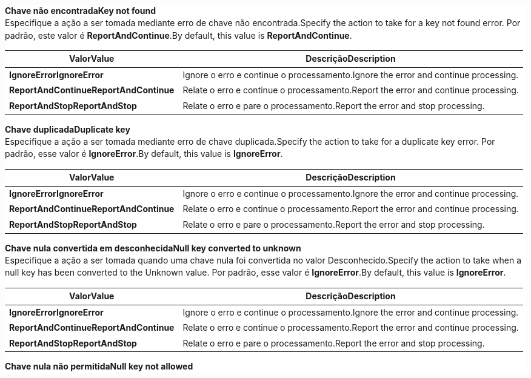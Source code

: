  <span data-ttu-id="2208b-134">**Chave não encontrada**</span><span class="sxs-lookup"><span data-stu-id="2208b-134">**Key not found**</span></span>  
 <span data-ttu-id="2208b-135">Especifique a ação a ser tomada mediante erro de chave não encontrada.</span><span class="sxs-lookup"><span data-stu-id="2208b-135">Specify the action to take for a key not found error.</span></span> <span data-ttu-id="2208b-136">Por padrão, este valor é **ReportAndContinue**.</span><span class="sxs-lookup"><span data-stu-id="2208b-136">By default, this value is **ReportAndContinue**.</span></span>  
  
|<span data-ttu-id="2208b-137">Valor</span><span class="sxs-lookup"><span data-stu-id="2208b-137">Value</span></span>|<span data-ttu-id="2208b-138">Descrição</span><span class="sxs-lookup"><span data-stu-id="2208b-138">Description</span></span>|  
|-----------|-----------------|  
|<span data-ttu-id="2208b-139">**IgnoreError**</span><span class="sxs-lookup"><span data-stu-id="2208b-139">**IgnoreError**</span></span>|<span data-ttu-id="2208b-140">Ignore o erro e continue o processamento.</span><span class="sxs-lookup"><span data-stu-id="2208b-140">Ignore the error and continue processing.</span></span>|  
|<span data-ttu-id="2208b-141">**ReportAndContinue**</span><span class="sxs-lookup"><span data-stu-id="2208b-141">**ReportAndContinue**</span></span>|<span data-ttu-id="2208b-142">Relate o erro e continue o processamento.</span><span class="sxs-lookup"><span data-stu-id="2208b-142">Report the error and continue processing.</span></span>|  
|<span data-ttu-id="2208b-143">**ReportAndStop**</span><span class="sxs-lookup"><span data-stu-id="2208b-143">**ReportAndStop**</span></span>|<span data-ttu-id="2208b-144">Relate o erro e pare o processamento.</span><span class="sxs-lookup"><span data-stu-id="2208b-144">Report the error and stop processing.</span></span>|  
  
 <span data-ttu-id="2208b-145">**Chave duplicada**</span><span class="sxs-lookup"><span data-stu-id="2208b-145">**Duplicate key**</span></span>  
 <span data-ttu-id="2208b-146">Especifique a ação a ser tomada mediante erro de chave duplicada.</span><span class="sxs-lookup"><span data-stu-id="2208b-146">Specify the action to take for a duplicate key error.</span></span> <span data-ttu-id="2208b-147">Por padrão, esse valor é **IgnoreError**.</span><span class="sxs-lookup"><span data-stu-id="2208b-147">By default, this value is **IgnoreError**.</span></span>  
  
|<span data-ttu-id="2208b-148">Valor</span><span class="sxs-lookup"><span data-stu-id="2208b-148">Value</span></span>|<span data-ttu-id="2208b-149">Descrição</span><span class="sxs-lookup"><span data-stu-id="2208b-149">Description</span></span>|  
|-----------|-----------------|  
|<span data-ttu-id="2208b-150">**IgnoreError**</span><span class="sxs-lookup"><span data-stu-id="2208b-150">**IgnoreError**</span></span>|<span data-ttu-id="2208b-151">Ignore o erro e continue o processamento.</span><span class="sxs-lookup"><span data-stu-id="2208b-151">Ignore the error and continue processing.</span></span>|  
|<span data-ttu-id="2208b-152">**ReportAndContinue**</span><span class="sxs-lookup"><span data-stu-id="2208b-152">**ReportAndContinue**</span></span>|<span data-ttu-id="2208b-153">Relate o erro e continue o processamento.</span><span class="sxs-lookup"><span data-stu-id="2208b-153">Report the error and continue processing.</span></span>|  
|<span data-ttu-id="2208b-154">**ReportAndStop**</span><span class="sxs-lookup"><span data-stu-id="2208b-154">**ReportAndStop**</span></span>|<span data-ttu-id="2208b-155">Relate o erro e pare o processamento.</span><span class="sxs-lookup"><span data-stu-id="2208b-155">Report the error and stop processing.</span></span>|  
  
 <span data-ttu-id="2208b-156">**Chave nula convertida em desconhecida**</span><span class="sxs-lookup"><span data-stu-id="2208b-156">**Null key converted to unknown**</span></span>  
 <span data-ttu-id="2208b-157">Especifique a ação a ser tomada quando uma chave nula foi convertida no valor Desconhecido.</span><span class="sxs-lookup"><span data-stu-id="2208b-157">Specify the action to take when a null key has been converted to the Unknown value.</span></span> <span data-ttu-id="2208b-158">Por padrão, esse valor é **IgnoreError**.</span><span class="sxs-lookup"><span data-stu-id="2208b-158">By default, this value is **IgnoreError**.</span></span>  
  
|<span data-ttu-id="2208b-159">Valor</span><span class="sxs-lookup"><span data-stu-id="2208b-159">Value</span></span>|<span data-ttu-id="2208b-160">Descrição</span><span class="sxs-lookup"><span data-stu-id="2208b-160">Description</span></span>|  
|-----------|-----------------|  
|<span data-ttu-id="2208b-161">**IgnoreError**</span><span class="sxs-lookup"><span data-stu-id="2208b-161">**IgnoreError**</span></span>|<span data-ttu-id="2208b-162">Ignore o erro e continue o processamento.</span><span class="sxs-lookup"><span data-stu-id="2208b-162">Ignore the error and continue processing.</span></span>|  
|<span data-ttu-id="2208b-163">**ReportAndContinue**</span><span class="sxs-lookup"><span data-stu-id="2208b-163">**ReportAndContinue**</span></span>|<span data-ttu-id="2208b-164">Relate o erro e continue o processamento.</span><span class="sxs-lookup"><span data-stu-id="2208b-164">Report the error and continue processing.</span></span>|  
|<span data-ttu-id="2208b-165">**ReportAndStop**</span><span class="sxs-lookup"><span data-stu-id="2208b-165">**ReportAndStop**</span></span>|<span data-ttu-id="2208b-166">Relate o erro e pare o processamento.</span><span class="sxs-lookup"><span data-stu-id="2208b-166">Report the error and stop processing.</span></span>|  
  
 <span data-ttu-id="2208b-167">**Chave nula não permitida**</span><span class="sxs-lookup"><span data-stu-id="2208b-167">**Null key not allowed**</span></span>  
